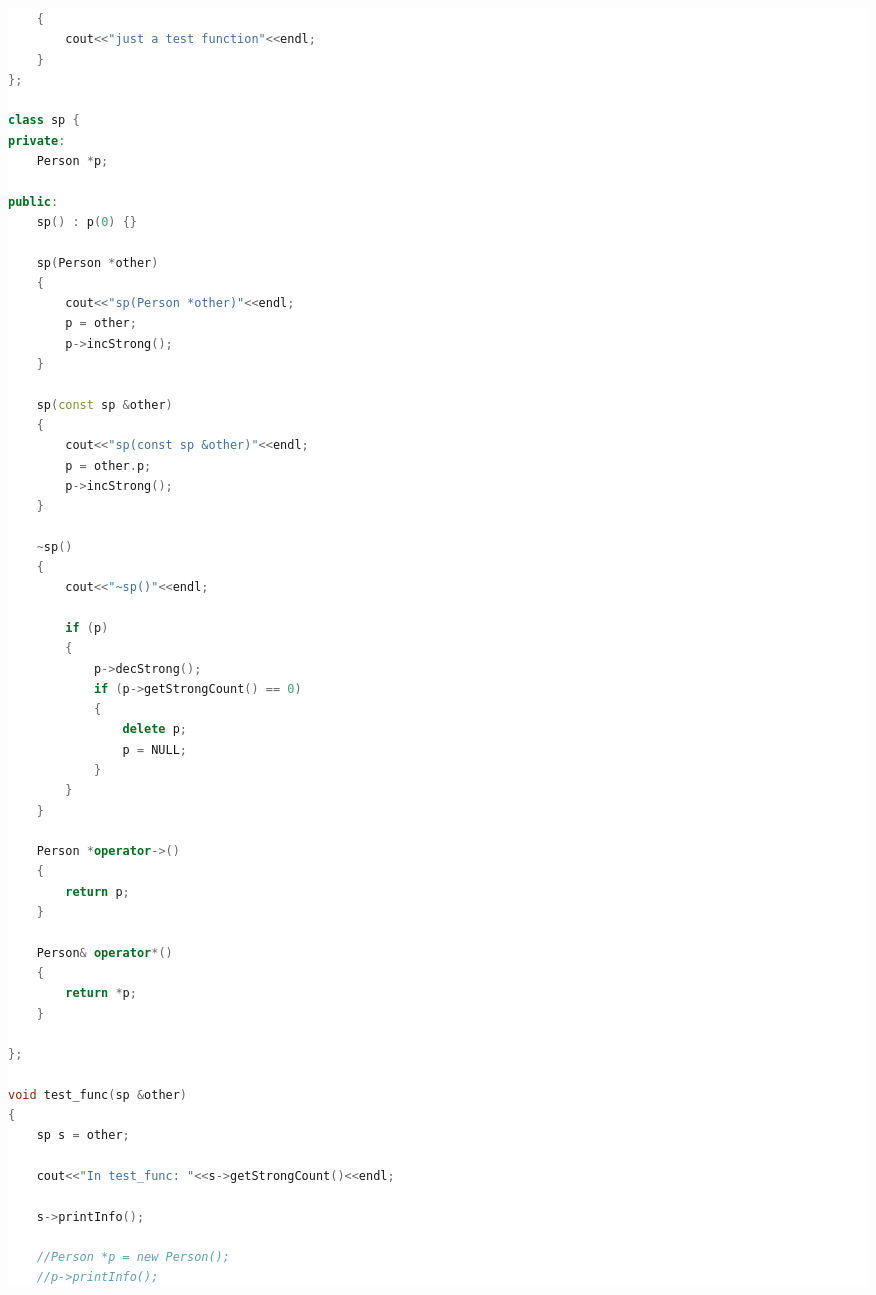 ```c++
	{
		cout<<"just a test function"<<endl;
	}
};

class sp {
private:
	Person *p;

public:
	sp() : p(0) {}
	
	sp(Person *other)
	{
		cout<<"sp(Person *other)"<<endl;
		p = other;
		p->incStrong();
	}

	sp(const sp &other)
	{
		cout<<"sp(const sp &other)"<<endl;
		p = other.p;
		p->incStrong();
	}

	~sp()
	{
		cout<<"~sp()"<<endl;
		
		if (p)
		{
			p->decStrong();
			if (p->getStrongCount() == 0)
			{
				delete p;
				p = NULL;
			}
		}
	}

	Person *operator->()
	{
		return p;
	}

	Person& operator*()
	{
		return *p;
	}
	
};

void test_func(sp &other)
{
	sp s = other;

	cout<<"In test_func: "<<s->getStrongCount()<<endl;

	s->printInfo();

	//Person *p = new Person();
	//p->printInfo();
```